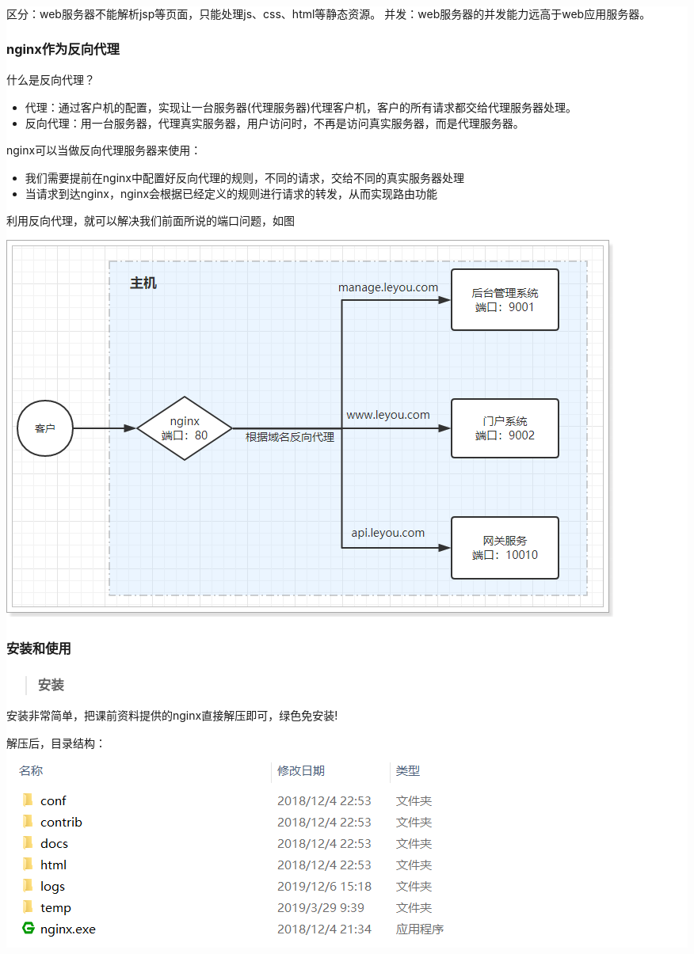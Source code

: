 区分：web服务器不能解析jsp等页面，只能处理js、css、html等静态资源。 并发：web服务器的并发能力远高于web应用服务器。

### nginx作为反向代理

什么是反向代理？

- 代理：通过客户机的配置，实现让一台服务器(代理服务器)代理客户机，客户的所有请求都交给代理服务器处理。
- 反向代理：用一台服务器，代理真实服务器，用户访问时，不再是访问真实服务器，而是代理服务器。

nginx可以当做反向代理服务器来使用：

- 我们需要提前在nginx中配置好反向代理的规则，不同的请求，交给不同的真实服务器处理
- 当请求到达nginx，nginx会根据已经定义的规则进行请求的转发，从而实现路由功能

利用反向代理，就可以解决我们前面所说的端口问题，如图

![](Nginx使用心得/1526016663674.png)

### 安装和使用

> ### 安装

安装非常简单，把课前资料提供的nginx直接解压即可，绿色免安装!

解压后，目录结构：

![](Nginx使用心得\1579422396676.png)
